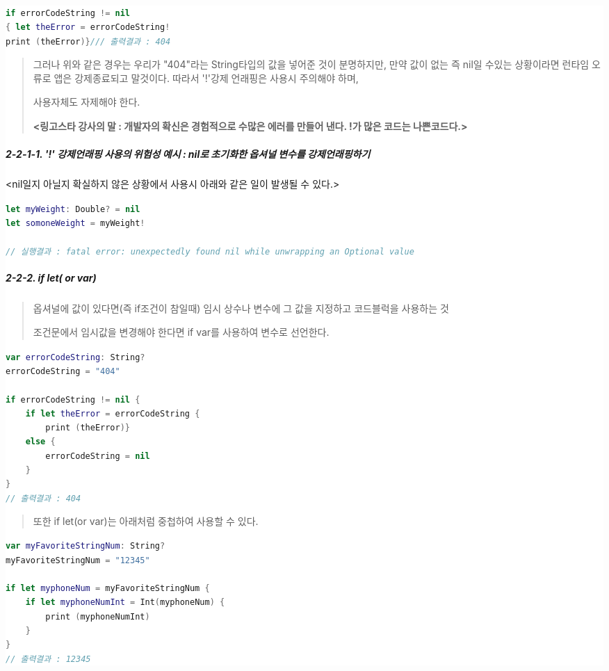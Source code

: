 ```swift
if errorCodeString != nil 
{ let theError = errorCodeString!        
print (theError)}/// 출력결과 : 404
```

>그러나 위와 같은 경우는 우리가 "404"라는 String타입의 값을 넣어준 것이 분명하지만, 만약 값이 없는 즉 nil일 수있는 상황이라면 런타임 오류로 앱은 강제종료되고 말것이다. 따라서 '!'강제 언래핑은 사용시 주의해야 하며,
>
>사용자체도 자제해야 한다. 
>
>**<링고스타 강사의 말 : 개발자의 확신은 경험적으로 수많은 에러를 만들어 낸다. !가 많은 코드는 나쁜코드다.>**



#####      2-2-1-1. '!' 강제언래핑 사용의 위험성 예시 : nil로 초기화한 옵셔널 변수를 강제언래핑하기

<nil일지 아닐지 확실하지 않은 상황에서 사용시 아래와 같은 일이 발생될 수 있다.>

```swift
let myWeight: Double? = nil
let somoneWeight = myWeight!

// 실행결과 : fatal error: unexpectedly found nil while unwrapping an Optional value
```



#####      2-2-2. if let( or var)

>  옵셔널에 값이 있다면(즉 if조건이 참일때) 임시 상수나 변수에 그 값을 지정하고 코드블럭을 사용하는 것
>
> 조건문에서 임시값을 변경해야 한다면 if var를 사용하여 변수로 선언한다.

```swift
var errorCodeString: String?
errorCodeString = "404"

if errorCodeString != nil {
    if let theError = errorCodeString {
        print (theError)}
    else {
        errorCodeString = nil
    }
}
// 출력결과 : 404
```



> 또한 if let(or var)는 아래처럼 중첩하여 사용할 수 있다.

```swift
var myFavoriteStringNum: String?
myFavoriteStringNum = "12345"

if let myphoneNum = myFavoriteStringNum {
    if let myphoneNumInt = Int(myphoneNum) {
        print (myphoneNumInt)
    }
}
// 출력결과 : 12345
```
